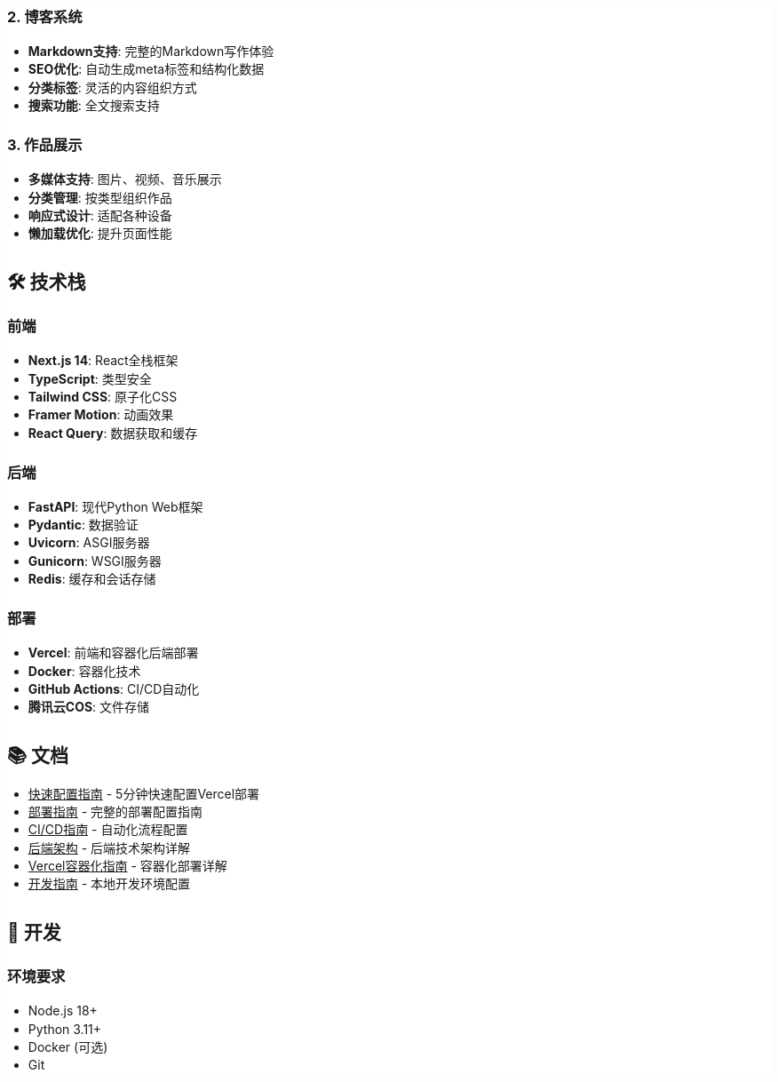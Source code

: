### 2. 博客系统
- **Markdown支持**: 完整的Markdown写作体验
- **SEO优化**: 自动生成meta标签和结构化数据
- **分类标签**: 灵活的内容组织方式
- **搜索功能**: 全文搜索支持

### 3. 作品展示
- **多媒体支持**: 图片、视频、音乐展示
- **分类管理**: 按类型组织作品
- **响应式设计**: 适配各种设备
- **懒加载优化**: 提升页面性能

## 🛠️ 技术栈

### 前端
- **Next.js 14**: React全栈框架
- **TypeScript**: 类型安全
- **Tailwind CSS**: 原子化CSS
- **Framer Motion**: 动画效果
- **React Query**: 数据获取和缓存

### 后端
- **FastAPI**: 现代Python Web框架
- **Pydantic**: 数据验证
- **Uvicorn**: ASGI服务器
- **Gunicorn**: WSGI服务器
- **Redis**: 缓存和会话存储

### 部署
- **Vercel**: 前端和容器化后端部署
- **Docker**: 容器化技术
- **GitHub Actions**: CI/CD自动化
- **腾讯云COS**: 文件存储

## 📚 文档

- [快速配置指南](./docs/quick-setup-guide.md) - 5分钟快速配置Vercel部署
- [部署指南](./docs/deployment-guide.md) - 完整的部署配置指南
- [CI/CD指南](./docs/cicd-guide.md) - 自动化流程配置
- [后端架构](./docs/backend-setup.md) - 后端技术架构详解
- [Vercel容器化指南](./docs/deployment-guide.md#-vercel容器化技术详解) - 容器化部署详解
- [开发指南](./docs/local-development-guide.md) - 本地开发环境配置

## 🔧 开发

### 环境要求
- Node.js 18+
- Python 3.11+
- Docker (可选)
- Git
